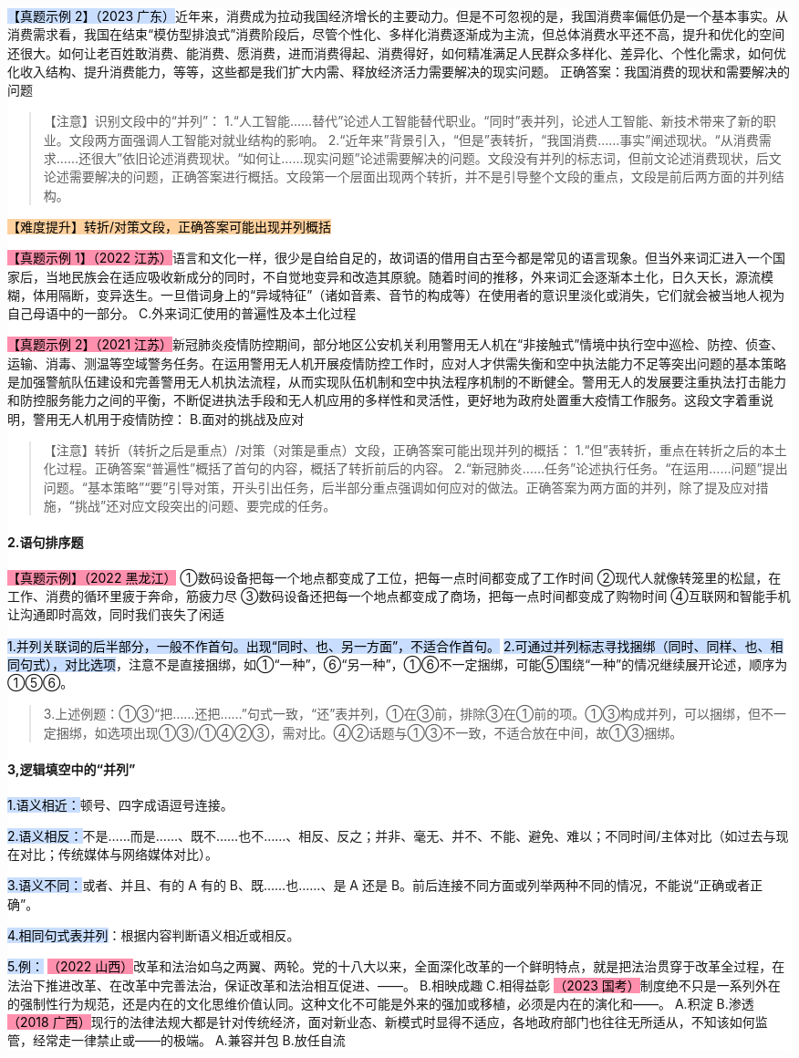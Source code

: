 <mark style="background: #ADCCFFA6;">【真题示例 2】（2023 广东）</mark>近年来，消费成为拉动我国经济增长的主要动力。但是不可忽视的是，我国消费率偏低仍是一个基本事实。从消费需求看，我国在结束“模仿型排浪式”消费阶段后，尽管个性化、多样化消费逐渐成为主流，但总体消费水平还不高，提升和优化的空间还很大。如何让老百姓敢消费、能消费、愿消费，进而消费得起、消费得好，如何精准满足人民群众多样化、差异化、个性化需求，如何优化收入结构、提升消费能力，等等，这些都是我们扩大内需、释放经济活力需要解决的现实问题。
正确答案：我国消费的现状和需要解决的问题

>【注意】识别文段中的“并列”：
1.“人工智能……替代”论述人工智能替代职业。“同时”表并列，论述人工智能、新技术带来了新的职业。文段两方面强调人工智能对就业结构的影响。
2.“近年来”背景引入，“但是”表转折，“我国消费……事实”阐述现状。“从消费需求……还很大”依旧论述消费现状。“如何让……现实问题”论述需要解决的问题。文段没有并列的标志词，但前文论述消费现状，后文论述需要解决的问题，正确答案进行概括。文段第一个层面出现两个转折，并不是引导整个文段的重点，文段是前后两方面的并列结构。

<mark style="background: #FFB86CA6;">【难度提升】转折/对策文段，正确答案可能出现并列概括</mark>

<mark style="background: #FF5582A6;">【真题示例 1】（2022 江苏）</mark>语言和文化一样，很少是自给自足的，故词语的借用自古至今都是常见的语言现象。但当外来词汇进入一个国家后，当地民族会在适应吸收新成分的同时，不自觉地变异和改造其原貌。随着时间的推移，外来词汇会逐渐本土化，日久天长，源流模糊，体用隔断，变异迭生。一旦借词身上的“异域特征”（诸如音素、音节的构成等）在使用者的意识里淡化或消失，它们就会被当地人视为自己母语中的一部分。
C.外来词汇使用的普遍性及本土化过程

<mark style="background: #FF5582A6;">【真题示例 2】（2021 江苏）</mark>新冠肺炎疫情防控期间，部分地区公安机关利用警用无人机在“非接触式”情境中执行空中巡检、防控、侦查、运输、消毒、测温等空域警务任务。在运用警用无人机开展疫情防控工作时，应对人才供需失衡和空中执法能力不足等突出问题的基本策略是加强警航队伍建设和完善警用无人机执法流程，从而实现队伍机制和空中执法程序机制的不断健全。警用无人的发展要注重执法打击能力和防控服务能力之间的平衡，不断促进执法手段和无人机应用的多样性和灵活性，更好地为政府处置重大疫情工作服务。这段文字着重说明，警用无人机用于疫情防控：
B.面对的挑战及应对

>【注意】转折（转折之后是重点）/对策（对策是重点）文段，正确答案可能出现并列的概括：
1.“但”表转折，重点在转折之后的本土化过程。正确答案“普遍性”概括了首句的内容，概括了转折前后的内容。
2.“新冠肺炎……任务”论述执行任务。“在运用……问题”提出问题。“基本策略”“要”引导对策，开头引出任务，后半部分重点强调如何应对的做法。正确答案为两方面的并列，除了提及应对措施，“挑战”还对应文段突出的问题、要完成的任务。

#### 2.语句排序题
<mark style="background: #FF5582A6;">【真题示例】（2022 黑龙江）</mark>
①数码设备把每一个地点都变成了工位，把每一点时间都变成了工作时间
②现代人就像转笼里的松鼠，在工作、消费的循环里疲于奔命，筋疲力尽
③数码设备还把每一个地点都变成了商场，把每一点时间都变成了购物时间
④互联网和智能手机让沟通即时高效，同时我们丧失了闲适

<mark style="background: #ADCCFFA6;">1.并列关联词的后半部分，一般不作首句。出现“同时、也、另一方面”，不适合作首句。</mark>
<mark style="background: #ADCCFFA6;">2.可通过并列标志寻找捆绑（同时、同样、也、相同句式），对比选项</mark>，注意不是直接捆绑，如①“一种”，⑥“另一种”，①⑥不一定捆绑，可能⑤围绕“一种”的情况继续展开论述，顺序为①⑤⑥。
>3.上述例题：①③“把……还把……”句式一致，“还”表并列，①在③前，排除③在①前的项。①③构成并列，可以捆绑，但不一定捆绑，如选项出现①③/①④②③，需对比。④②话题与①③不一致，不适合放在中间，故①③捆绑。

#### 3,逻辑填空中的“并列”

<mark style="background: #ADCCFFA6;">1.语义相近：</mark>顿号、四字成语逗号连接。

<mark style="background: #ADCCFFA6;">2.语义相反：</mark>不是……而是……、既不……也不……、相反、反之；并非、毫无、并不、不能、避免、难以；不同时间/主体对比（如过去与现在对比；传统媒体与网络媒体对比）。

<mark style="background: #ADCCFFA6;">3.语义不同：</mark>或者、并且、有的 A 有的 B、既……也……、是 A 还是 B。前后连接不同方面或列举两种不同的情况，不能说“正确或者正确”。

<mark style="background: #ADCCFFA6;">4.相同句式表并列</mark>：根据内容判断语义相近或相反。

<mark style="background: #ADCCFFA6;">5.例：</mark>
<mark style="background: #FF5582A6;">（2022 山西）</mark>改革和法治如乌之两翼、两轮。党的十八大以来，全面深化改革的一个鲜明特点，就是把法治贯穿于改革全过程，在法治下推进改革、在改革中完善法治，保证改革和法治相互促进、——。
B.相映成趣      C.相得益彰
<mark style="background: #FF5582A6;">（2023 国考）</mark>制度绝不只是一系列外在的强制性行为规范，还是内在的文化思维价值认同。这种文化不可能是外来的强加或移植，必须是内在的演化和——。
A.积淀      B.渗透
<mark style="background: #FF5582A6;">（2018 广西）</mark>现行的法律法规大都是针对传统经济，面对新业态、新模式时显得不适应，各地政府部门也往往无所适从，不知该如何监管，经常走一律禁止或——的极端。
A.兼容并包      B.放任自流
